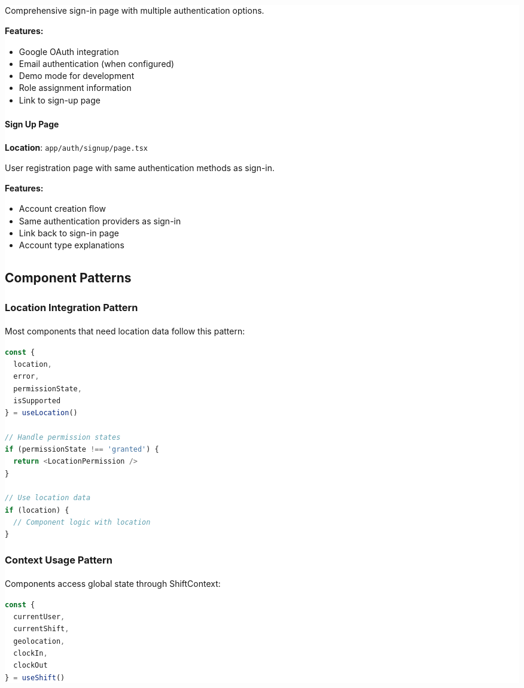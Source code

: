 Comprehensive sign-in page with multiple authentication options.

**Features:**
- Google OAuth integration
- Email authentication (when configured)
- Demo mode for development
- Role assignment information
- Link to sign-up page

#### Sign Up Page
**Location**: `app/auth/signup/page.tsx`

User registration page with same authentication methods as sign-in.

**Features:**
- Account creation flow
- Same authentication providers as sign-in
- Link back to sign-in page
- Account type explanations

## Component Patterns

### Location Integration Pattern

Most components that need location data follow this pattern:

```typescript
const { 
  location, 
  error, 
  permissionState,
  isSupported 
} = useLocation()

// Handle permission states
if (permissionState !== 'granted') {
  return <LocationPermission />
}

// Use location data
if (location) {
  // Component logic with location
}
```

### Context Usage Pattern

Components access global state through ShiftContext:

```typescript
const { 
  currentUser,
  currentShift,
  geolocation,
  clockIn,
  clockOut 
} = useShift()
```

